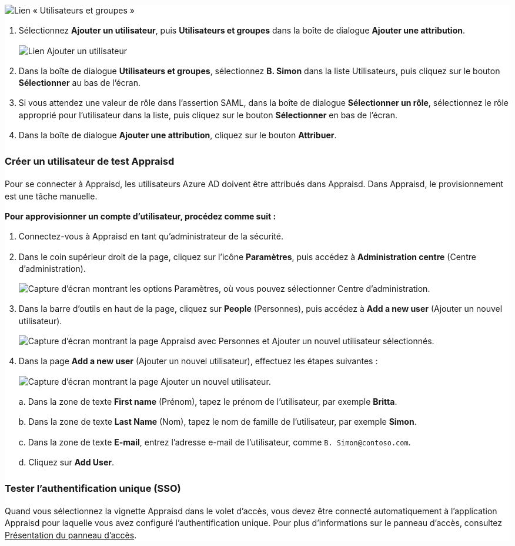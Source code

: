    ![Lien « Utilisateurs et groupes »](common/users-groups-blade.png)

1. Sélectionnez **Ajouter un utilisateur**, puis **Utilisateurs et groupes** dans la boîte de dialogue **Ajouter une attribution**.

    ![Lien Ajouter un utilisateur](common/add-assign-user.png)

1. Dans la boîte de dialogue **Utilisateurs et groupes**, sélectionnez **B. Simon** dans la liste Utilisateurs, puis cliquez sur le bouton **Sélectionner** au bas de l’écran.
1. Si vous attendez une valeur de rôle dans l’assertion SAML, dans la boîte de dialogue **Sélectionner un rôle**, sélectionnez le rôle approprié pour l’utilisateur dans la liste, puis cliquez sur le bouton **Sélectionner** en bas de l’écran.
1. Dans la boîte de dialogue **Ajouter une attribution**, cliquez sur le bouton **Attribuer**.

### <a name="create-appraisd-test-user"></a>Créer un utilisateur de test Appraisd

Pour se connecter à Appraisd, les utilisateurs Azure AD doivent être attribués dans Appraisd. Dans Appraisd, le provisionnement est une tâche manuelle.

**Pour approvisionner un compte d’utilisateur, procédez comme suit :**

1. Connectez-vous à Appraisd en tant qu’administrateur de la sécurité.

2. Dans le coin supérieur droit de la page, cliquez sur l’icône **Paramètres**, puis accédez à **Administration centre** (Centre d’administration).

    ![Capture d’écran montrant les options Paramètres, où vous pouvez sélectionner Centre d’administration.](./media/appraisd-tutorial/tutorial_appraisd_admin.png)

3. Dans la barre d’outils en haut de la page, cliquez sur **People** (Personnes), puis accédez à **Add a new user** (Ajouter un nouvel utilisateur).

    ![Capture d’écran montrant la page Appraisd avec Personnes et Ajouter un nouvel utilisateur sélectionnés.](./media/appraisd-tutorial/tutorial_appraisd_user.png)

4. Dans la page **Add a new user** (Ajouter un nouvel utilisateur), effectuez les étapes suivantes :

    ![Capture d’écran montrant la page Ajouter un nouvel utilisateur.](./media/appraisd-tutorial/tutorial_appraisd_newuser.png)

    a. Dans la zone de texte **First name** (Prénom), tapez le prénom de l’utilisateur, par exemple **Britta**.

    b. Dans la zone de texte **Last Name** (Nom), tapez le nom de famille de l’utilisateur, par exemple **Simon**.

    c. Dans la zone de texte **E-mail**, entrez l’adresse e-mail de l’utilisateur, comme `B. Simon@contoso.com`.

    d. Cliquez sur **Add User**.

### <a name="test-sso"></a>Tester l’authentification unique (SSO)

Quand vous sélectionnez la vignette Appraisd dans le volet d’accès, vous devez être connecté automatiquement à l’application Appraisd pour laquelle vous avez configuré l’authentification unique. Pour plus d’informations sur le panneau d’accès, consultez [Présentation du panneau d’accès](https://docs.microsoft.com/azure/active-directory/active-directory-saas-access-panel-introduction).
